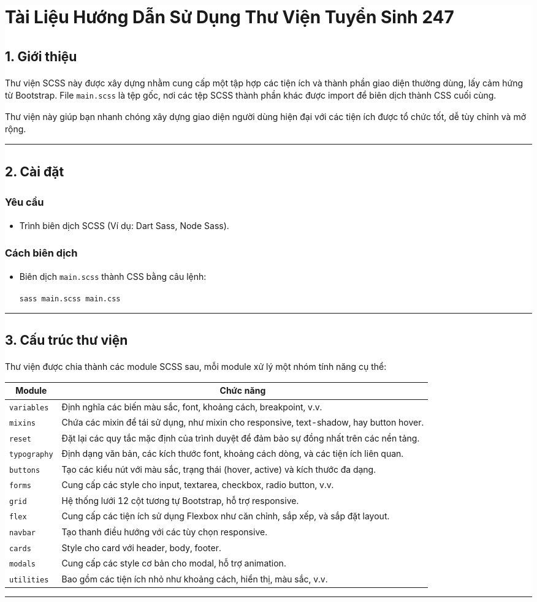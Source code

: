 # Tài Liệu Hướng Dẫn Sử Dụng Thư Viện Tuyển Sinh 247

## 1. Giới thiệu
Thư viện SCSS này được xây dựng nhằm cung cấp một tập hợp các tiện ích và thành phần giao diện thường dùng, lấy cảm hứng từ Bootstrap. File `main.scss` là tệp gốc, nơi các tệp SCSS thành phần khác được import để biên dịch thành CSS cuối cùng.

Thư viện này giúp bạn nhanh chóng xây dựng giao diện người dùng hiện đại với các tiện ích được tổ chức tốt, dễ tùy chỉnh và mở rộng.

---

## 2. Cài đặt
### Yêu cầu
- Trình biên dịch SCSS (Ví dụ: Dart Sass, Node Sass).

### Cách biên dịch
- Biên dịch `main.scss` thành CSS bằng câu lệnh:
  ```bash
  sass main.scss main.css
  ```

---

## 3. Cấu trúc thư viện
Thư viện được chia thành các module SCSS sau, mỗi module xử lý một nhóm tính năng cụ thể:

| **Module**       | **Chức năng**                                                                                   |
|-------------------|-----------------------------------------------------------------------------------------------|
| `variables`       | Định nghĩa các biến màu sắc, font, khoảng cách, breakpoint, v.v.                              |
| `mixins`          | Chứa các mixin để tái sử dụng, như mixin cho responsive, text-shadow, hay button hover.       |
| `reset`           | Đặt lại các quy tắc mặc định của trình duyệt để đảm bảo sự đồng nhất trên các nền tảng.       |
| `typography`      | Định dạng văn bản, các kích thước font, khoảng cách dòng, và các tiện ích liên quan.          |
| `buttons`         | Tạo các kiểu nút với màu sắc, trạng thái (hover, active) và kích thước đa dạng.              |
| `forms`           | Cung cấp các style cho input, textarea, checkbox, radio button, v.v.                         |
| `grid`            | Hệ thống lưới 12 cột tương tự Bootstrap, hỗ trợ responsive.                                  |
| `flex`            | Cung cấp các tiện ích sử dụng Flexbox như căn chỉnh, sắp xếp, và sắp đặt layout.              |
| `navbar`          | Tạo thanh điều hướng với các tùy chọn responsive.                                             |
| `cards`           | Style cho card với header, body, footer.                                                     |
| `modals`          | Cung cấp các style cơ bản cho modal, hỗ trợ animation.                                        |
| `utilities`       | Bao gồm các tiện ích nhỏ như khoảng cách, hiển thị, màu sắc, v.v.                             |

---